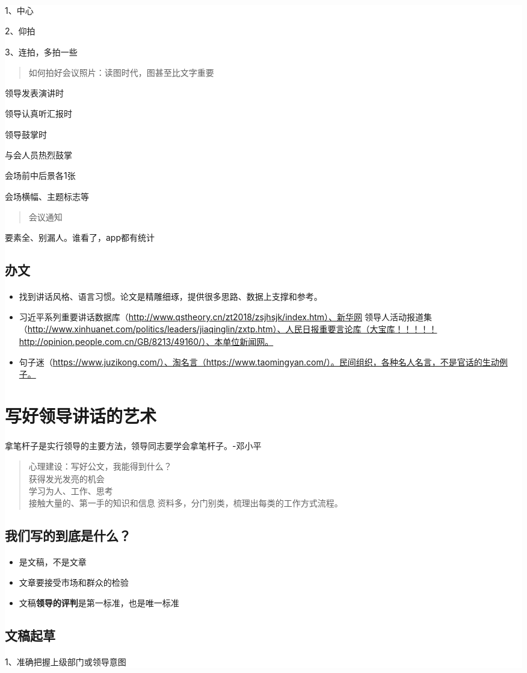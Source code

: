 1、中心

2、仰拍

3、连拍，多拍一些

>如何拍好会议照片：读图时代，图甚至比文字重要

领导发表演讲时

领导认真听汇报时

领导鼓掌时


与会人员热烈鼓掌 

会场前中后景各1张

会场横幅、主题标志等



>会议通知

要素全、别漏人。谁看了，app都有统计


## 办文

- 找到讲话风格、语言习惯。论文是精雕细琢，提供很多思路、数据上支撑和参考。

- 习近平系列重要讲话数据库（http://www.qstheory.cn/zt2018/zsjhsjk/index.htm）、新华网  领导人活动报道集（http://www.xinhuanet.com/politics/leaders/jiaqinglin/zxtp.htm）、人民日报重要言论库（大宝库！！！！！http://opinion.people.com.cn/GB/8213/49160/）、本单位新闻网。

- 句子迷（https://www.juzikong.com/）、淘名言（https://www.taomingyan.com/）。民间组织，各种名人名言，不是官话的生动例子。

# 写好领导讲话的艺术

拿笔杆子是实行领导的主要方法，领导同志要学会拿笔杆子。-邓小平

>心理建设：写好公文，我能得到什么？  
获得发光发亮的机会  
学习为人、工作、思考  
接触大量的、第一手的知识和信息
资料多，分门别类，梳理出每类的工作方式流程。

## 我们写的到底是什么？

- 是文稿，不是文章

- 文章要接受市场和群众的检验

- 文稿**领导的评判**是第一标准，也是唯一标准

## 文稿起草

1、准确把握上级部门或领导意图
